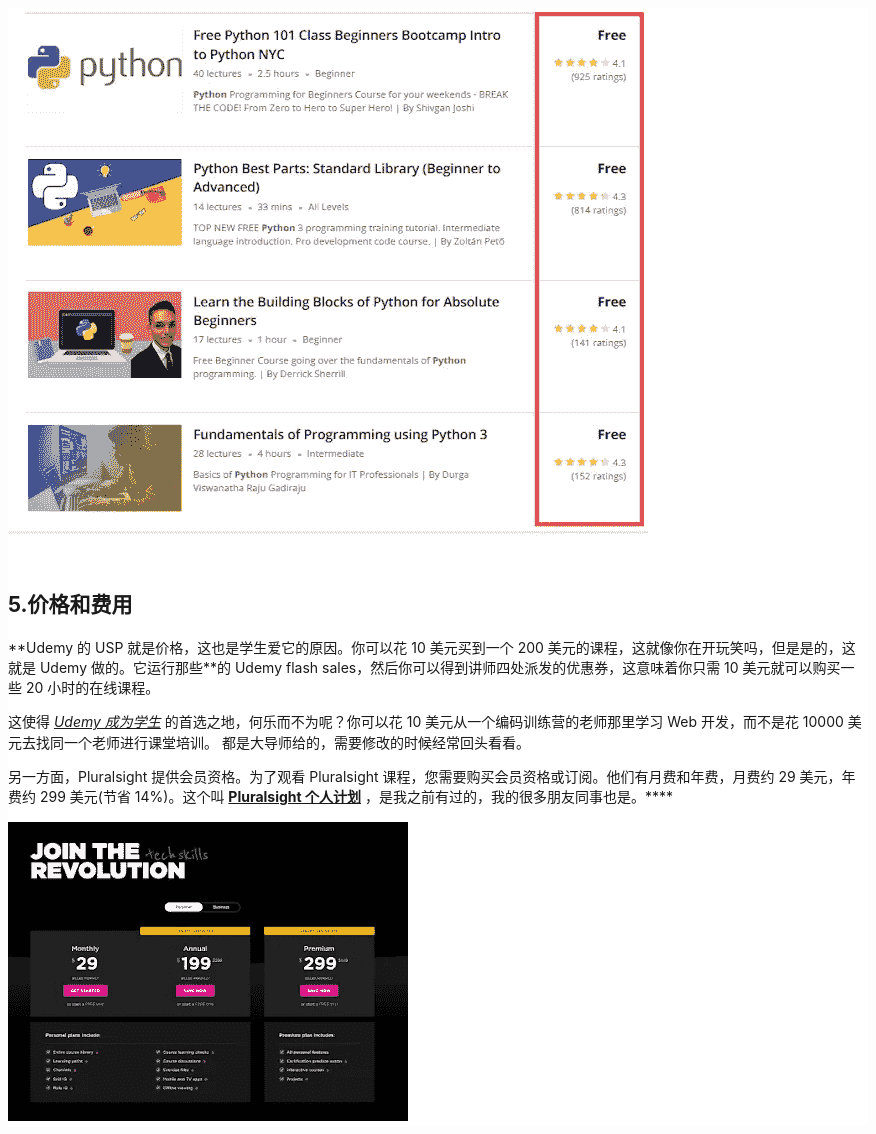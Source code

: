 **[![](img/c035ef2bbec779acf0d3a008ff972200.png)](http://pluralsight.pxf.io/c/1193463/424552/7490?u=https%3A%2F%2Fwww.pluralsight.com%2Flearn)**

## **5.价格和费用**

**Udemy 的 USP 就是价格，这也是学生爱它的原因。你可以花 10 美元买到一个 200 美元的课程，这就像你在开玩笑吗，但是是的，这就是 Udemy 做的。它运行那些[](https://click.linksynergy.com/fs-bin/click?id=JVFxdTr9V80&offerid=323058.9409&type=3&subid=0)**的 Udemy flash sales，然后你可以得到讲师四处派发的优惠券，这意味着你只需 10 美元就可以购买一些 20 小时的在线课程。

这使得 [*Udemy 成为学生*](/javarevisited/my-favorite-udemy-online-courses-for-programmers-and-software-engineers-f9d941dd0035) 的首选之地，何乐而不为呢？你可以花 10 美元从一个编码训练营的老师那里学习 Web 开发，而不是花 10000 美元去找同一个老师进行课堂培训。
都是大导师给的，需要修改的时候经常回头看看。

另一方面，Pluralsight 提供会员资格。为了观看 Pluralsight 课程，您需要购买会员资格或订阅。他们有月费和年费，月费约 29 美元，年费约 299 美元(节省 14%)。这个叫 [**Pluralsight 个人计划**](https://pluralsight.pxf.io/c/1193463/424552/7490?u=https%3A%2F%2Fwww.pluralsight.com%2Fpricing) ，是我之前有过的，我的很多朋友同事也是。****

****[![](img/ecf6a5c69b2ec711c581d17455584a84.png)](https://pluralsight.pxf.io/c/1193463/424552/7490?u=https%3A%2F%2Fwww.pluralsight.com%2Fpricing)****

